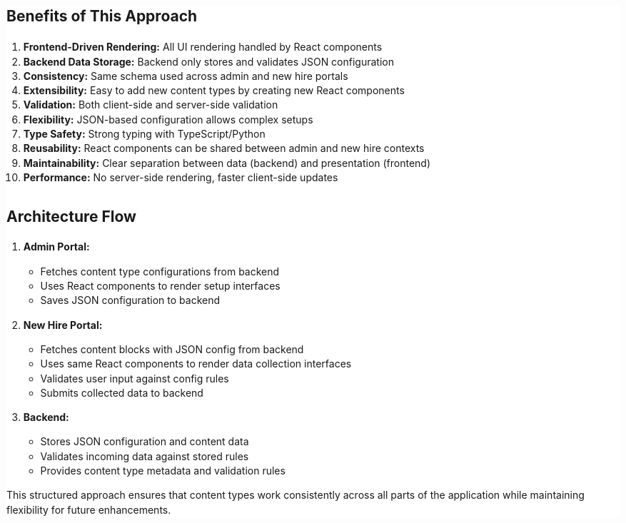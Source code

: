 
## Benefits of This Approach

1. **Frontend-Driven Rendering:** All UI rendering handled by React components
2. **Backend Data Storage:** Backend only stores and validates JSON configuration
3. **Consistency:** Same schema used across admin and new hire portals
4. **Extensibility:** Easy to add new content types by creating new React components
5. **Validation:** Both client-side and server-side validation
6. **Flexibility:** JSON-based configuration allows complex setups
7. **Type Safety:** Strong typing with TypeScript/Python
8. **Reusability:** React components can be shared between admin and new hire contexts
9. **Maintainability:** Clear separation between data (backend) and presentation (frontend)
10. **Performance:** No server-side rendering, faster client-side updates

## Architecture Flow

1. **Admin Portal:** 
   - Fetches content type configurations from backend
   - Uses React components to render setup interfaces
   - Saves JSON configuration to backend

2. **New Hire Portal:**
   - Fetches content blocks with JSON config from backend
   - Uses same React components to render data collection interfaces
   - Validates user input against config rules
   - Submits collected data to backend

3. **Backend:**
   - Stores JSON configuration and content data
   - Validates incoming data against stored rules
   - Provides content type metadata and validation rules

This structured approach ensures that content types work consistently across all parts of the application while maintaining flexibility for future enhancements. 